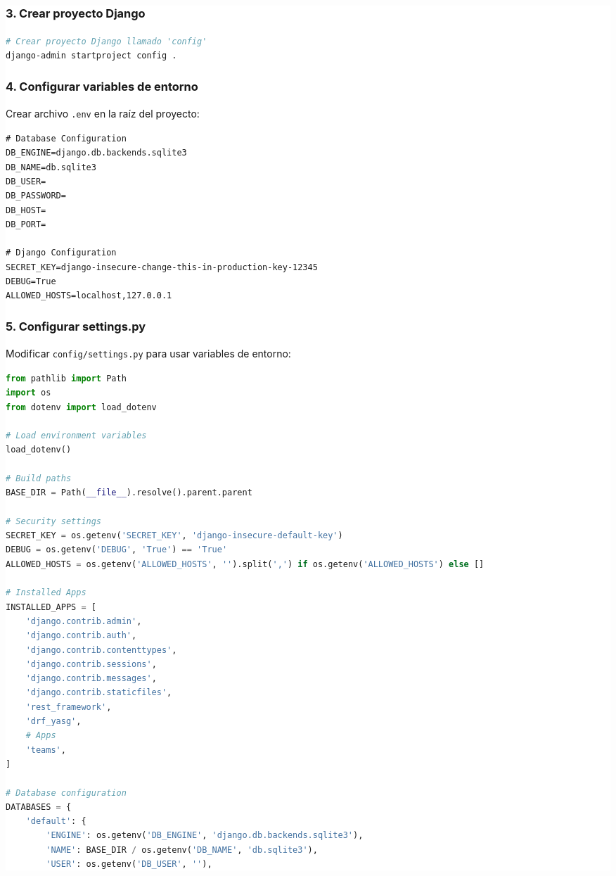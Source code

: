 ### 3. Crear proyecto Django

```bash
# Crear proyecto Django llamado 'config'
django-admin startproject config .
```

### 4. Configurar variables de entorno

Crear archivo `.env` en la raíz del proyecto:

```env
# Database Configuration
DB_ENGINE=django.db.backends.sqlite3
DB_NAME=db.sqlite3
DB_USER=
DB_PASSWORD=
DB_HOST=
DB_PORT=

# Django Configuration
SECRET_KEY=django-insecure-change-this-in-production-key-12345
DEBUG=True
ALLOWED_HOSTS=localhost,127.0.0.1
```

### 5. Configurar settings.py

Modificar `config/settings.py` para usar variables de entorno:

```python
from pathlib import Path
import os
from dotenv import load_dotenv

# Load environment variables
load_dotenv()

# Build paths
BASE_DIR = Path(__file__).resolve().parent.parent

# Security settings
SECRET_KEY = os.getenv('SECRET_KEY', 'django-insecure-default-key')
DEBUG = os.getenv('DEBUG', 'True') == 'True'
ALLOWED_HOSTS = os.getenv('ALLOWED_HOSTS', '').split(',') if os.getenv('ALLOWED_HOSTS') else []

# Installed Apps
INSTALLED_APPS = [
    'django.contrib.admin',
    'django.contrib.auth',
    'django.contrib.contenttypes',
    'django.contrib.sessions',
    'django.contrib.messages',
    'django.contrib.staticfiles',
    'rest_framework',
    'drf_yasg',
    # Apps
    'teams',
]

# Database configuration
DATABASES = {
    'default': {
        'ENGINE': os.getenv('DB_ENGINE', 'django.db.backends.sqlite3'),
        'NAME': BASE_DIR / os.getenv('DB_NAME', 'db.sqlite3'),
        'USER': os.getenv('DB_USER', ''),
```
